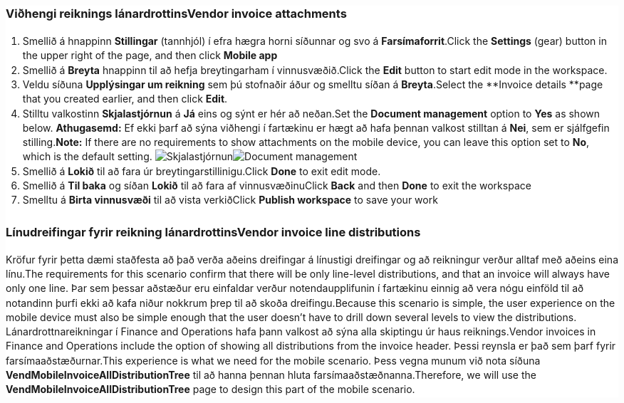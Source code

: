 ### <a name="vendor-invoice-attachments"></a><span data-ttu-id="b5b79-314">Viðhengi reiknings lánardrottins</span><span class="sxs-lookup"><span data-stu-id="b5b79-314">Vendor invoice attachments</span></span>

1.  <span data-ttu-id="b5b79-315">Smellið á hnappinn **Stillingar** (tannhjól) í efra hægra horni síðunnar og svo á **Farsímaforrit**.</span><span class="sxs-lookup"><span data-stu-id="b5b79-315">Click the **Settings** (gear) button in the upper right of the page, and then click **Mobile app**</span></span>
2.  <span data-ttu-id="b5b79-316">Smellið á **Breyta** hnappinn til að hefja breytingarham í vinnusvæðið.</span><span class="sxs-lookup"><span data-stu-id="b5b79-316">Click the **Edit** button to start edit mode in the workspace.</span></span>
3.  <span data-ttu-id="b5b79-317">Veldu síðuna **Upplýsingar um reikning** sem þú stofnaðir áður og smelltu síðan á **Breyta**.</span><span class="sxs-lookup"><span data-stu-id="b5b79-317">Select the **Invoice details **page that you created earlier, and then click **Edit**.</span></span>
4.  <span data-ttu-id="b5b79-318">Stilltu valkostinn **Skjalastjórnun** á **Já** eins og sýnt er hér að neðan.</span><span class="sxs-lookup"><span data-stu-id="b5b79-318">Set the **Document management** option to **Yes** as shown below.</span></span> <span data-ttu-id="b5b79-319">**Athugasemd:** Ef ekki þarf að sýna viðhengi í fartækinu er hægt að hafa þennan valkost stilltan á **Nei**, sem er sjálfgefin stilling.</span><span class="sxs-lookup"><span data-stu-id="b5b79-319">**Note:** If there are no requirements to show attachments on the mobile device, you can leave this option set to **No**, which is the default setting.</span></span>
<span data-ttu-id="b5b79-320">![Skjalastjórnun](./media/docmanagement-216x300.png)</span><span class="sxs-lookup"><span data-stu-id="b5b79-320">![Document management](./media/docmanagement-216x300.png)</span></span>
6.  <span data-ttu-id="b5b79-321">Smellið á **Lokið** til að fara úr breytingarstillinigu.</span><span class="sxs-lookup"><span data-stu-id="b5b79-321">Click **Done** to exit edit mode.</span></span>
7.  <span data-ttu-id="b5b79-322">Smellið á **Til baka** og síðan **Lokið** til að fara af vinnusvæðinu</span><span class="sxs-lookup"><span data-stu-id="b5b79-322">Click **Back** and then **Done** to exit the workspace</span></span>
8.  <span data-ttu-id="b5b79-323">Smelltu á **Birta vinnusvæði** til að vista verkið</span><span class="sxs-lookup"><span data-stu-id="b5b79-323">Click **Publish workspace** to save your work</span></span>

### <a name="vendor-invoice-line-distributions"></a><span data-ttu-id="b5b79-324">Línudreifingar fyrir reikning lánardrottins</span><span class="sxs-lookup"><span data-stu-id="b5b79-324">Vendor invoice line distributions</span></span>

<span data-ttu-id="b5b79-325">Kröfur fyrir þetta dæmi staðfesta að það verða aðeins dreifingar á línustigi dreifingar og að reikningur verður alltaf með aðeins eina línu.</span><span class="sxs-lookup"><span data-stu-id="b5b79-325">The requirements for this scenario confirm that there will be only line-level distributions, and that an invoice will always have only one line.</span></span> <span data-ttu-id="b5b79-326">Þar sem þessar aðstæður eru einfaldar verður notendaupplifunin í fartækinu einnig að vera nógu einföld til að notandinn þurfi ekki að kafa niður nokkrum þrep til að skoða dreifingu.</span><span class="sxs-lookup"><span data-stu-id="b5b79-326">Because this scenario is simple, the user experience on the mobile device must also be simple enough that the user doesn’t have to drill down several levels to view the distributions.</span></span> <span data-ttu-id="b5b79-327">Lánardrottnareikningar í Finance and Operations hafa þann valkost að sýna alla skiptingu úr haus reiknings.</span><span class="sxs-lookup"><span data-stu-id="b5b79-327">Vendor invoices in Finance and Operations include the option of showing all distributions from the invoice header.</span></span> <span data-ttu-id="b5b79-328">Þessi reynsla er það sem þarf fyrir farsímaaðstæðurnar.</span><span class="sxs-lookup"><span data-stu-id="b5b79-328">This experience is what we need for the mobile scenario.</span></span> <span data-ttu-id="b5b79-329">Þess vegna munum við nota síðuna **VendMobileInvoiceAllDistributionTree** til að hanna þennan hluta farsímaaðstæðnanna.</span><span class="sxs-lookup"><span data-stu-id="b5b79-329">Therefore, we will use the **VendMobileInvoiceAllDistributionTree** page to design this part of the mobile scenario.</span></span> 
